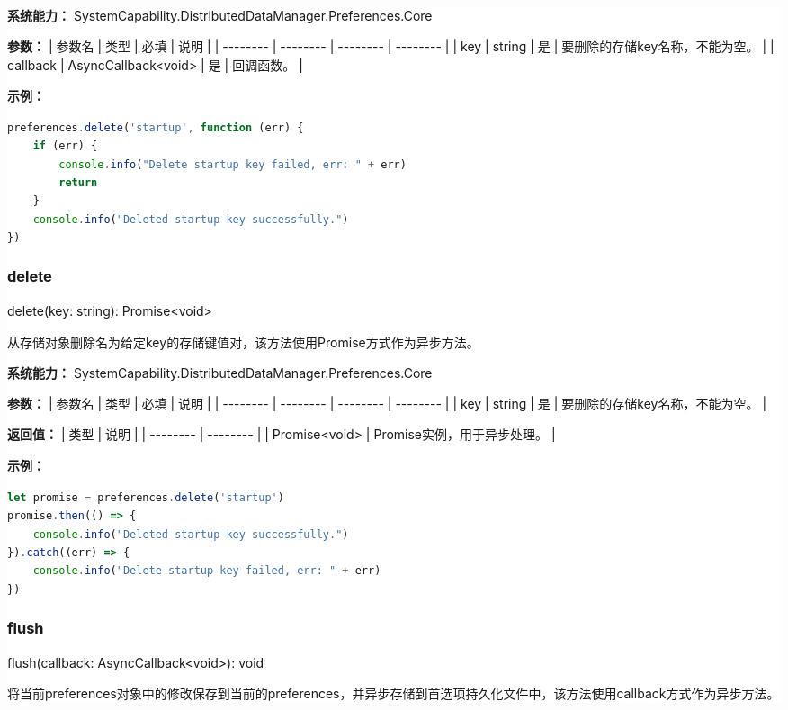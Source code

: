 **系统能力：** SystemCapability.DistributedDataManager.Preferences.Core

**参数：**
  | 参数名 | 类型 | 必填 | 说明 |
  | -------- | -------- | -------- | -------- |
  | key | string | 是 | 要删除的存储key名称，不能为空。 |
  | callback | AsyncCallback&lt;void&gt; | 是 | 回调函数。 |

**示例：**
```ts
preferences.delete('startup', function (err) {
    if (err) {
        console.info("Delete startup key failed, err: " + err)
        return
    }
    console.info("Deleted startup key successfully.")
})
```


### delete

delete(key: string): Promise&lt;void&gt;

从存储对象删除名为给定key的存储键值对，该方法使用Promise方式作为异步方法。

**系统能力：** SystemCapability.DistributedDataManager.Preferences.Core

**参数：**
  | 参数名 | 类型 | 必填 | 说明 |
  | -------- | -------- | -------- | -------- |
  | key | string | 是 | 要删除的存储key名称，不能为空。 |

**返回值：**
  | 类型 | 说明 |
  | -------- | -------- |
  | Promise&lt;void&gt; | Promise实例，用于异步处理。 |

**示例：**
```ts
let promise = preferences.delete('startup')
promise.then(() => {
    console.info("Deleted startup key successfully.")
}).catch((err) => {
    console.info("Delete startup key failed, err: " + err)
})
```


### flush

flush(callback: AsyncCallback&lt;void&gt;): void

将当前preferences对象中的修改保存到当前的preferences，并异步存储到首选项持久化文件中，该方法使用callback方式作为异步方法。
